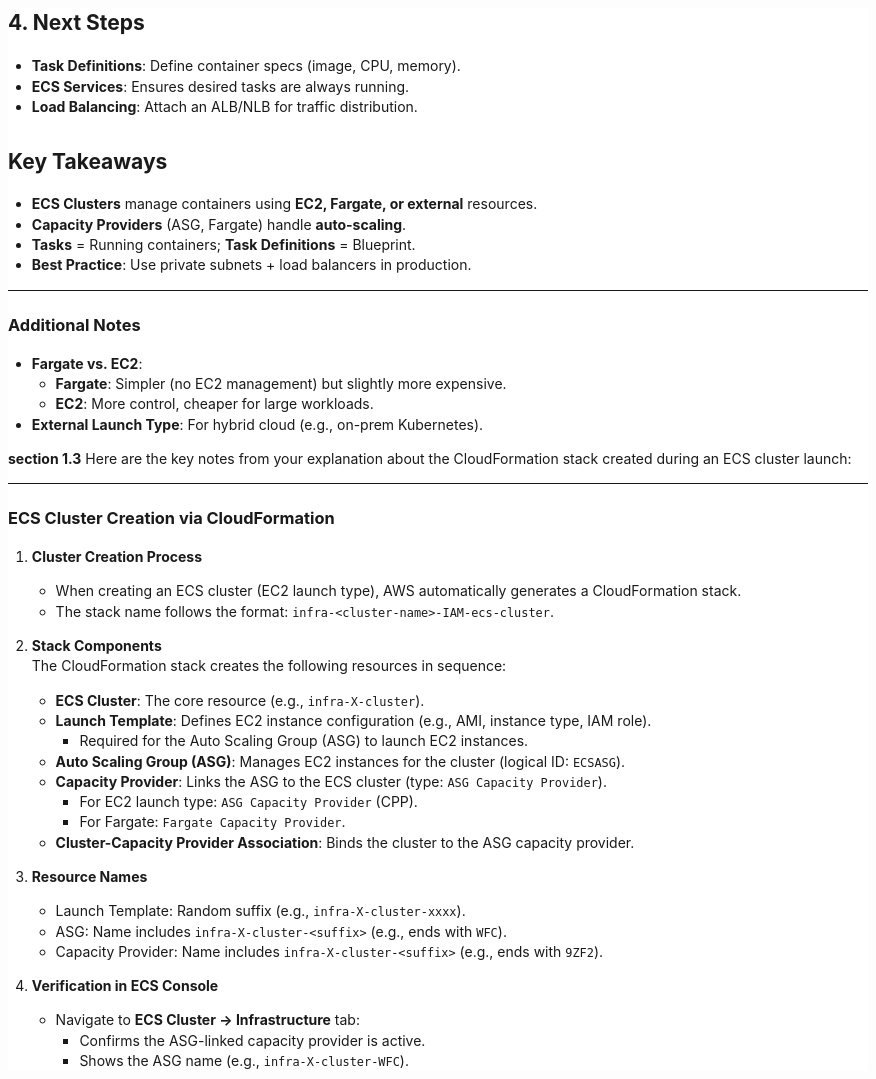 ## **4. Next Steps**
- **Task Definitions**: Define container specs (image, CPU, memory).
- **ECS Services**: Ensures desired tasks are always running.
- **Load Balancing**: Attach an ALB/NLB for traffic distribution.

## **Key Takeaways**
- **ECS Clusters** manage containers using **EC2, Fargate, or external** resources.
- **Capacity Providers** (ASG, Fargate) handle **auto-scaling**.
- **Tasks** = Running containers; **Task Definitions** = Blueprint.
- **Best Practice**: Use private subnets + load balancers in production.

---

### **Additional Notes**
- **Fargate vs. EC2**:
  - **Fargate**: Simpler (no EC2 management) but slightly more expensive.
  - **EC2**: More control, cheaper for large workloads.
- **External Launch Type**: For hybrid cloud (e.g., on-prem Kubernetes).  

**section 1.3**
Here are the key notes from your explanation about the CloudFormation stack created during an ECS cluster launch:

---

### **ECS Cluster Creation via CloudFormation**
1. **Cluster Creation Process**  
   - When creating an ECS cluster (EC2 launch type), AWS automatically generates a CloudFormation stack.  
   - The stack name follows the format: `infra-<cluster-name>-IAM-ecs-cluster`.  

2. **Stack Components**  
   The CloudFormation stack creates the following resources in sequence:  
   - **ECS Cluster**: The core resource (e.g., `infra-X-cluster`).  
   - **Launch Template**: Defines EC2 instance configuration (e.g., AMI, instance type, IAM role).  
     - Required for the Auto Scaling Group (ASG) to launch EC2 instances.  
   - **Auto Scaling Group (ASG)**: Manages EC2 instances for the cluster (logical ID: `ECSASG`).  
   - **Capacity Provider**: Links the ASG to the ECS cluster (type: `ASG Capacity Provider`).  
     - For EC2 launch type: `ASG Capacity Provider` (CPP).  
     - For Fargate: `Fargate Capacity Provider`.  
   - **Cluster-Capacity Provider Association**: Binds the cluster to the ASG capacity provider.  

3. **Resource Names**  
   - Launch Template: Random suffix (e.g., `infra-X-cluster-xxxx`).  
   - ASG: Name includes `infra-X-cluster-<suffix>` (e.g., ends with `WFC`).  
   - Capacity Provider: Name includes `infra-X-cluster-<suffix>` (e.g., ends with `9ZF2`).  

4. **Verification in ECS Console**  
   - Navigate to **ECS Cluster → Infrastructure** tab:  
     - Confirms the ASG-linked capacity provider is active.  
     - Shows the ASG name (e.g., `infra-X-cluster-WFC`).  
